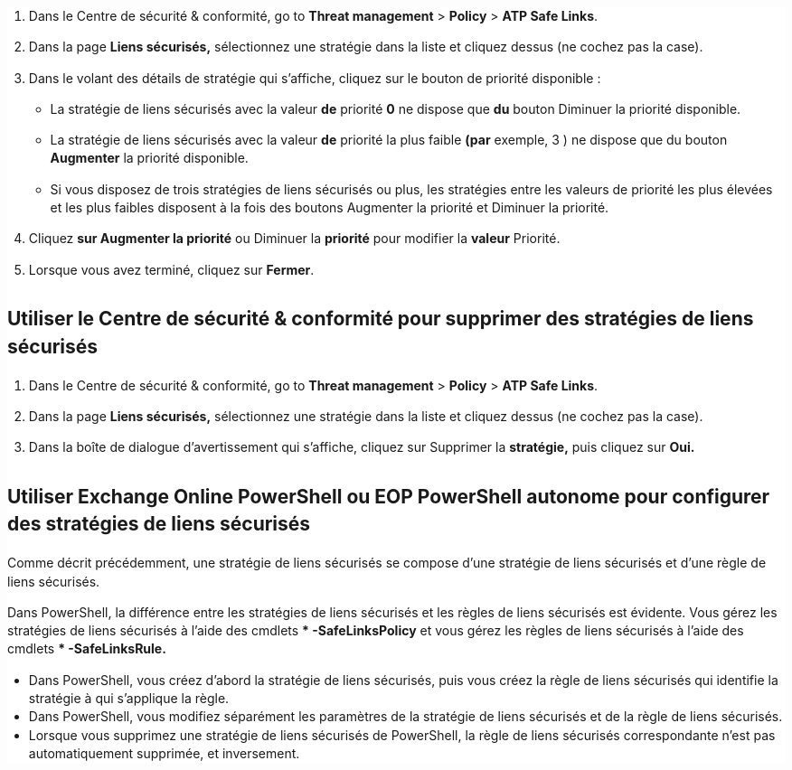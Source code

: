 1. Dans le Centre de sécurité & conformité, go to **Threat management** \> **Policy** \> **ATP Safe Links**.

2. Dans la page **Liens sécurisés,** sélectionnez une stratégie dans la liste et cliquez dessus (ne cochez pas la case).

3. Dans le volant des détails de stratégie qui s’affiche, cliquez sur le bouton de priorité disponible :

   - La stratégie de liens sécurisés avec la valeur **de** priorité **0** ne dispose que **du** bouton Diminuer la priorité disponible.

   - La stratégie de liens sécurisés avec la valeur **de** priorité la plus faible **(par** exemple, 3 ) ne dispose que du bouton **Augmenter** la priorité disponible.

   - Si vous disposez de trois stratégies de liens sécurisés ou  plus,  les stratégies entre les valeurs de priorité les plus élevées et les plus faibles disposent à la fois des boutons Augmenter la priorité et Diminuer la priorité.

4. Cliquez **sur Augmenter la priorité** ou Diminuer la **priorité** pour modifier la **valeur** Priorité.

5. Lorsque vous avez terminé, cliquez sur **Fermer**.

## <a name="use-the-security--compliance-center-to-remove-safe-links-policies"></a>Utiliser le Centre de sécurité & conformité pour supprimer des stratégies de liens sécurisés

1. Dans le Centre de sécurité & conformité, go to **Threat management** \> **Policy** \> **ATP Safe Links**.

2. Dans la page **Liens sécurisés,** sélectionnez une stratégie dans la liste et cliquez dessus (ne cochez pas la case).

3. Dans la boîte de dialogue d’avertissement qui s’affiche, cliquez sur Supprimer la **stratégie,** puis cliquez sur **Oui.**

## <a name="use-exchange-online-powershell-or-standalone-eop-powershell-to-configure-safe-links-policies"></a>Utiliser Exchange Online PowerShell ou EOP PowerShell autonome pour configurer des stratégies de liens sécurisés

Comme décrit précédemment, une stratégie de liens sécurisés se compose d’une stratégie de liens sécurisés et d’une règle de liens sécurisés.

Dans PowerShell, la différence entre les stratégies de liens sécurisés et les règles de liens sécurisés est évidente. Vous gérez les stratégies de liens sécurisés à l’aide des cmdlets **\* -SafeLinksPolicy** et vous gérez les règles de liens sécurisés à l’aide des cmdlets **\* -SafeLinksRule.**

- Dans PowerShell, vous créez d’abord la stratégie de liens sécurisés, puis vous créez la règle de liens sécurisés qui identifie la stratégie à qui s’applique la règle.
- Dans PowerShell, vous modifiez séparément les paramètres de la stratégie de liens sécurisés et de la règle de liens sécurisés.
- Lorsque vous supprimez une stratégie de liens sécurisés de PowerShell, la règle de liens sécurisés correspondante n’est pas automatiquement supprimée, et inversement.
